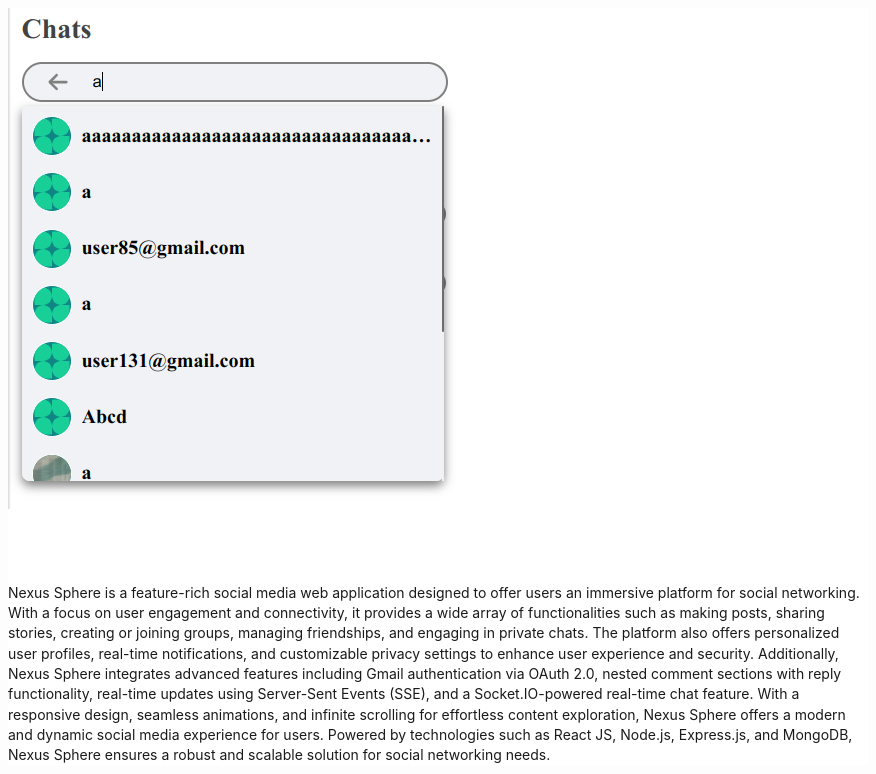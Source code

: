   <img src="./README/img13.png" alt="Alt text" title="Optional title">
</p>

<br/><br/>

Nexus Sphere is a feature-rich social media web application designed to offer users an immersive platform for social networking. With a focus on user engagement and connectivity, it provides a wide array of functionalities such as making posts, sharing stories, creating or joining groups, managing friendships, and engaging in private chats. The platform also offers personalized user profiles, real-time notifications, and customizable privacy settings to enhance user experience and security. Additionally, Nexus Sphere integrates advanced features including Gmail authentication via OAuth 2.0, nested comment sections with reply functionality, real-time updates using Server-Sent Events (SSE), and a Socket.IO-powered real-time chat feature. With a responsive design, seamless animations, and infinite scrolling for effortless content exploration, Nexus Sphere offers a modern and dynamic social media experience for users. Powered by technologies such as React JS, Node.js, Express.js, and MongoDB, Nexus Sphere ensures a robust and scalable solution for social networking needs.